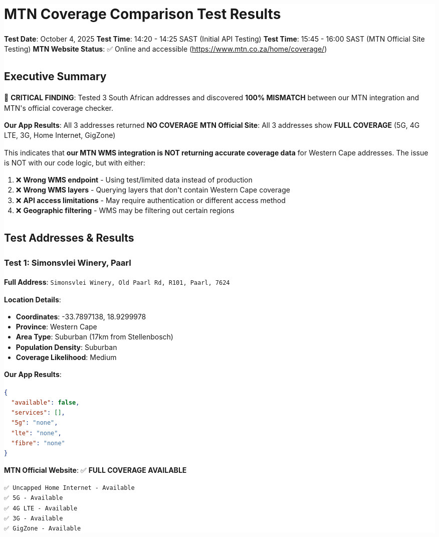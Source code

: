 # MTN Coverage Comparison Test Results

**Test Date**: October 4, 2025
**Test Time**: 14:20 - 14:25 SAST (Initial API Testing)
**Test Time**: 15:45 - 16:00 SAST (MTN Official Site Testing)
**MTN Website Status**: ✅ Online and accessible (https://www.mtn.co.za/home/coverage/)

## Executive Summary

🚨 **CRITICAL FINDING**: Tested 3 South African addresses and discovered **100% MISMATCH** between our MTN integration and MTN's official coverage checker.

**Our App Results**: All 3 addresses returned **NO COVERAGE**
**MTN Official Site**: All 3 addresses show **FULL COVERAGE** (5G, 4G LTE, 3G, Home Internet, GigZone)

This indicates that **our MTN WMS integration is NOT returning accurate coverage data** for Western Cape addresses. The issue is NOT with our code logic, but with either:
1. ❌ **Wrong WMS endpoint** - Using test/limited data instead of production
2. ❌ **Wrong WMS layers** - Querying layers that don't contain Western Cape coverage
3. ❌ **API access limitations** - May require authentication or different access method
4. ❌ **Geographic filtering** - WMS may be filtering out certain regions

## Test Addresses & Results

### Test 1: Simonsvlei Winery, Paarl

**Full Address**: `Simonsvlei Winery, Old Paarl Rd, R101, Paarl, 7624`

**Location Details**:
- **Coordinates**: -33.7897138, 18.9299978
- **Province**: Western Cape
- **Area Type**: Suburban (17km from Stellenbosch)
- **Population Density**: Suburban
- **Coverage Likelihood**: Medium

**Our App Results**:
```json
{
  "available": false,
  "services": [],
  "5g": "none",
  "lte": "none",
  "fibre": "none"
}
```

**MTN Official Website**: ✅ **FULL COVERAGE AVAILABLE**
```
✅ Uncapped Home Internet - Available
✅ 5G - Available
✅ 4G LTE - Available
✅ 3G - Available
✅ GigZone - Available
```
